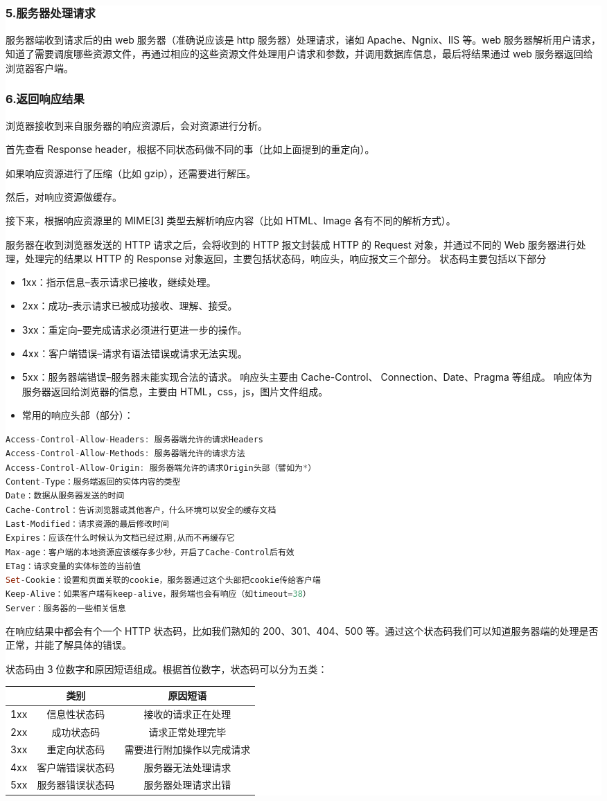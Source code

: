 ### 5.服务器处理请求

服务器端收到请求后的由 web 服务器（准确说应该是 http 服务器）处理请求，诸如 Apache、Ngnix、IIS 等。web 服务器解析用户请求，知道了需要调度哪些资源文件，再通过相应的这些资源文件处理用户请求和参数，并调用数据库信息，最后将结果通过 web 服务器返回给浏览器客户端。

### 6.返回响应结果

浏览器接收到来自服务器的响应资源后，会对资源进行分析。

首先查看 Response header，根据不同状态码做不同的事（比如上面提到的重定向）。

如果响应资源进行了压缩（比如 gzip），还需要进行解压。

然后，对响应资源做缓存。

接下来，根据响应资源里的 MIME[3] 类型去解析响应内容（比如 HTML、Image 各有不同的解析方式）。

服务器在收到浏览器发送的 HTTP 请求之后，会将收到的 HTTP 报文封装成 HTTP 的 Request 对象，并通过不同的 Web 服务器进行处理，处理完的结果以 HTTP 的 Response 对象返回，主要包括状态码，响应头，响应报文三个部分。
状态码主要包括以下部分

- 1xx：指示信息–表示请求已接收，继续处理。
- 2xx：成功–表示请求已被成功接收、理解、接受。
- 3xx：重定向–要完成请求必须进行更进一步的操作。
- 4xx：客户端错误–请求有语法错误或请求无法实现。
- 5xx：服务器端错误–服务器未能实现合法的请求。
  响应头主要由 Cache-Control、 Connection、Date、Pragma 等组成。
  响应体为服务器返回给浏览器的信息，主要由 HTML，css，js，图片文件组成。

- 常用的响应头部（部分）：

```dart
Access-Control-Allow-Headers: 服务器端允许的请求Headers
Access-Control-Allow-Methods: 服务器端允许的请求方法
Access-Control-Allow-Origin: 服务器端允许的请求Origin头部（譬如为*）
Content-Type：服务端返回的实体内容的类型
Date：数据从服务器发送的时间
Cache-Control：告诉浏览器或其他客户，什么环境可以安全的缓存文档
Last-Modified：请求资源的最后修改时间
Expires：应该在什么时候认为文档已经过期,从而不再缓存它
Max-age：客户端的本地资源应该缓存多少秒，开启了Cache-Control后有效
ETag：请求变量的实体标签的当前值
Set-Cookie：设置和页面关联的cookie，服务器通过这个头部把cookie传给客户端
Keep-Alive：如果客户端有keep-alive，服务端也会有响应（如timeout=38）
Server：服务器的一些相关信息
```

在响应结果中都会有个一个 HTTP 状态码，比如我们熟知的 200、301、404、500 等。通过这个状态码我们可以知道服务器端的处理是否正常，并能了解具体的错误。

状态码由 3 位数字和原因短语组成。根据首位数字，状态码可以分为五类：

|     |       类别       |          原因短语          |
| :-: | :--------------: | :------------------------: |
| 1xx |   信息性状态码   |     接收的请求正在处理     |
| 2xx |    成功状态码    |      请求正常处理完毕      |
| 3xx |   重定向状态码   | 需要进行附加操作以完成请求 |
| 4xx | 客户端错误状态码 |     服务器无法处理请求     |
| 5xx | 服务器错误状态码 |     服务器处理请求出错     |
